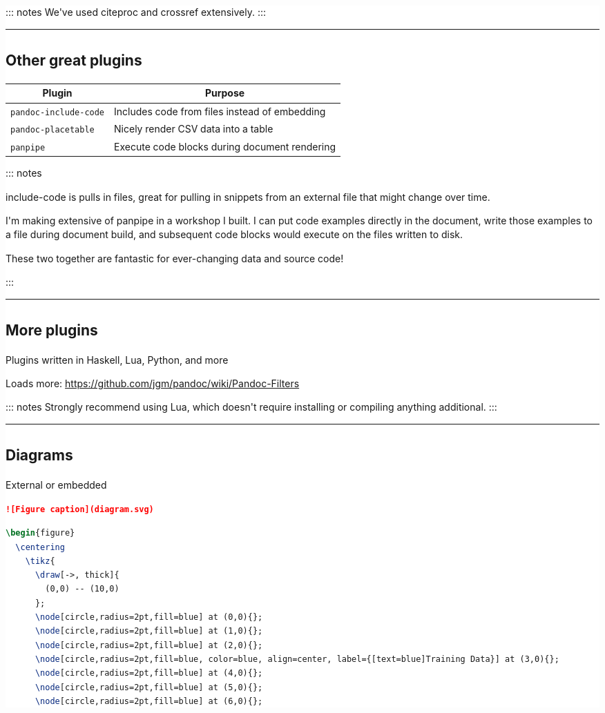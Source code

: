 ::: notes
We've used citeproc and crossref extensively.
:::

---

## Other great plugins

|Plugin|Purpose|
|------|-------|
|`pandoc-include-code`| Includes code from files instead of embedding |
|`pandoc-placetable`  | Nicely render CSV data into a table |
|`panpipe`     | Execute code blocks during document rendering |

::: notes

include-code is pulls in files, great for pulling in snippets from an
external file that might change over time.

I'm making extensive of panpipe in a workshop I built.
I can put code examples directly in the document, write those examples to a
file during document build, and subsequent code blocks would execute
on the files written to disk.

These two together are fantastic for ever-changing data and source code!

:::

---

## More plugins

Plugins written in Haskell, Lua, Python, and more

Loads more: https://github.com/jgm/pandoc/wiki/Pandoc-Filters

::: notes
Strongly recommend using Lua, which doesn't require
installing or compiling anything additional.
:::

---

## Diagrams

External or embedded

```markdown
![Figure caption](diagram.svg)
```

```tex
\begin{figure}
  \centering
    \tikz{
      \draw[->, thick]{
        (0,0) -- (10,0)
      };
      \node[circle,radius=2pt,fill=blue] at (0,0){};
      \node[circle,radius=2pt,fill=blue] at (1,0){};
      \node[circle,radius=2pt,fill=blue] at (2,0){};
      \node[circle,radius=2pt,fill=blue, color=blue, align=center, label={[text=blue]Training Data}] at (3,0){};
      \node[circle,radius=2pt,fill=blue] at (4,0){};
      \node[circle,radius=2pt,fill=blue] at (5,0){};
      \node[circle,radius=2pt,fill=blue] at (6,0){};
```